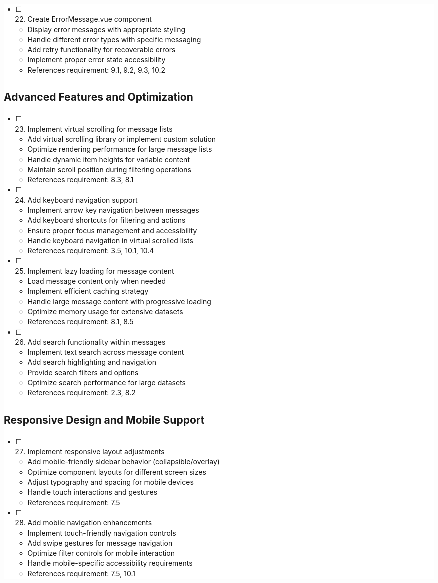 - [ ] 22. Create ErrorMessage.vue component
  - Display error messages with appropriate styling
  - Handle different error types with specific messaging
  - Add retry functionality for recoverable errors
  - Implement proper error state accessibility
  - References requirement: 9.1, 9.2, 9.3, 10.2

## Advanced Features and Optimization

- [ ] 23. Implement virtual scrolling for message lists
  - Add virtual scrolling library or implement custom solution
  - Optimize rendering performance for large message lists
  - Handle dynamic item heights for variable content
  - Maintain scroll position during filtering operations
  - References requirement: 8.3, 8.1

- [ ] 24. Add keyboard navigation support
  - Implement arrow key navigation between messages
  - Add keyboard shortcuts for filtering and actions
  - Ensure proper focus management and accessibility
  - Handle keyboard navigation in virtual scrolled lists
  - References requirement: 3.5, 10.1, 10.4

- [ ] 25. Implement lazy loading for message content
  - Load message content only when needed
  - Implement efficient caching strategy
  - Handle large message content with progressive loading
  - Optimize memory usage for extensive datasets
  - References requirement: 8.1, 8.5

- [ ] 26. Add search functionality within messages
  - Implement text search across message content
  - Add search highlighting and navigation
  - Provide search filters and options
  - Optimize search performance for large datasets
  - References requirement: 2.3, 8.2

## Responsive Design and Mobile Support

- [ ] 27. Implement responsive layout adjustments
  - Add mobile-friendly sidebar behavior (collapsible/overlay)
  - Optimize component layouts for different screen sizes
  - Adjust typography and spacing for mobile devices
  - Handle touch interactions and gestures
  - References requirement: 7.5

- [ ] 28. Add mobile navigation enhancements
  - Implement touch-friendly navigation controls
  - Add swipe gestures for message navigation
  - Optimize filter controls for mobile interaction
  - Handle mobile-specific accessibility requirements
  - References requirement: 7.5, 10.1

